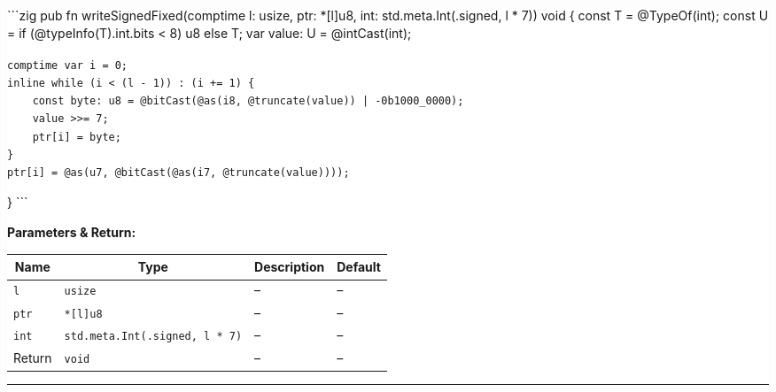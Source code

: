 \`\`\`zig
pub fn writeSignedFixed(comptime l: usize, ptr: *[l]u8, int: std.meta.Int(.signed, l * 7)) void {
    const T = @TypeOf(int);
    const U = if (@typeInfo(T).int.bits < 8) u8 else T;
    var value: U = @intCast(int);

    comptime var i = 0;
    inline while (i < (l - 1)) : (i += 1) {
        const byte: u8 = @bitCast(@as(i8, @truncate(value)) | -0b1000_0000);
        value >>= 7;
        ptr[i] = byte;
    }
    ptr[i] = @as(u7, @bitCast(@as(i7, @truncate(value))));
}
\`\`\`

**Parameters & Return:**

| Name | Type | Description | Default |
|------|------|-------------|---------|
| `l` | `usize` | – | – |
| `ptr` | `*[l]u8` | – | – |
| `int` | `std.meta.Int(.signed, l * 7)` | – | – |
| Return | `void` | – | – |

</details>

---
